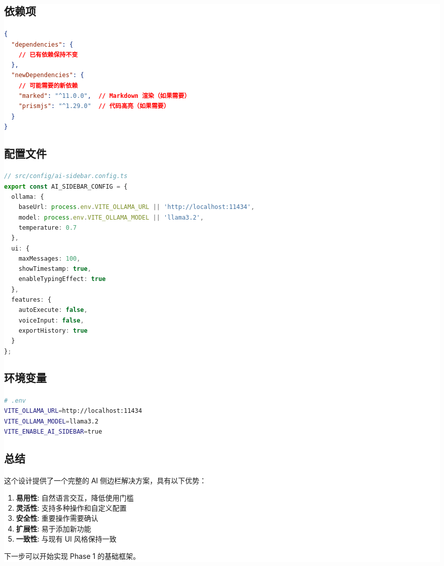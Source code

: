 ## 依赖项

```json
{
  "dependencies": {
    // 已有依赖保持不变
  },
  "newDependencies": {
    // 可能需要的新依赖
    "marked": "^11.0.0",  // Markdown 渲染（如果需要）
    "prismjs": "^1.29.0"  // 代码高亮（如果需要）
  }
}
```

## 配置文件

```typescript
// src/config/ai-sidebar.config.ts
export const AI_SIDEBAR_CONFIG = {
  ollama: {
    baseUrl: process.env.VITE_OLLAMA_URL || 'http://localhost:11434',
    model: process.env.VITE_OLLAMA_MODEL || 'llama3.2',
    temperature: 0.7
  },
  ui: {
    maxMessages: 100,
    showTimestamp: true,
    enableTypingEffect: true
  },
  features: {
    autoExecute: false,
    voiceInput: false,
    exportHistory: true
  }
};
```

## 环境变量

```bash
# .env
VITE_OLLAMA_URL=http://localhost:11434
VITE_OLLAMA_MODEL=llama3.2
VITE_ENABLE_AI_SIDEBAR=true
```

## 总结

这个设计提供了一个完整的 AI 侧边栏解决方案，具有以下优势：

1. **易用性**: 自然语言交互，降低使用门槛
2. **灵活性**: 支持多种操作和自定义配置
3. **安全性**: 重要操作需要确认
4. **扩展性**: 易于添加新功能
5. **一致性**: 与现有 UI 风格保持一致

下一步可以开始实现 Phase 1 的基础框架。

